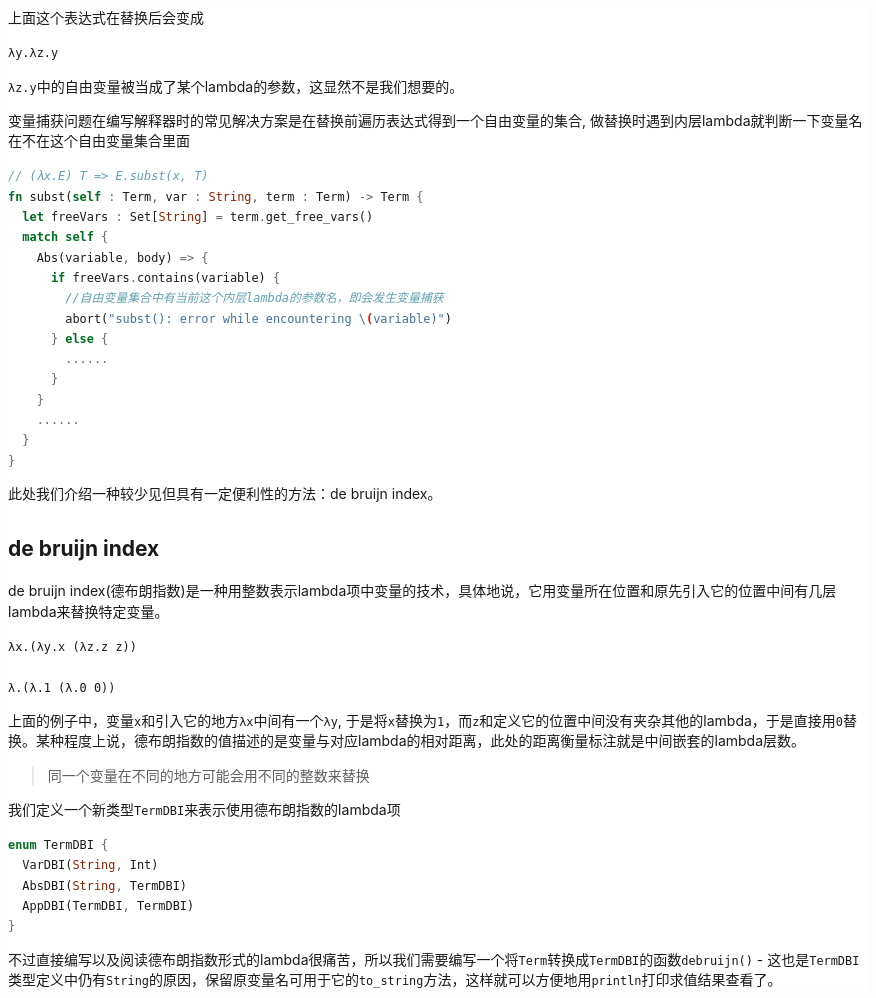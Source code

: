 上面这个表达式在替换后会变成

```
λy.λz.y
```

`λz.y`中的自由变量被当成了某个lambda的参数，这显然不是我们想要的。

变量捕获问题在编写解释器时的常见解决方案是在替换前遍历表达式得到一个自由变量的集合, 做替换时遇到内层lambda就判断一下变量名在不在这个自由变量集合里面

```rust
// (λx.E) T => E.subst(x, T) 
fn subst(self : Term, var : String, term : Term) -> Term {
  let freeVars : Set[String] = term.get_free_vars()
  match self {
    Abs(variable, body) => {
      if freeVars.contains(variable) {
        //自由变量集合中有当前这个内层lambda的参数名，即会发生变量捕获
        abort("subst(): error while encountering \(variable)")
      } else {
        ......
      }
    }
    ......
  }
}
```

此处我们介绍一种较少见但具有一定便利性的方法：de bruijn index。

## de bruijn index

de bruijn index(德布朗指数)是一种用整数表示lambda项中变量的技术，具体地说，它用变量所在位置和原先引入它的位置中间有几层lambda来替换特定变量。

```
λx.(λy.x (λz.z z))

λ.(λ.1 (λ.0 0))
```

上面的例子中，变量`x`和引入它的地方`λx`中间有一个`λy`, 于是将`x`替换为`1`，而`z`和定义它的位置中间没有夹杂其他的lambda，于是直接用`0`替换。某种程度上说，德布朗指数的值描述的是变量与对应lambda的相对距离，此处的距离衡量标注就是中间嵌套的lambda层数。

> 同一个变量在不同的地方可能会用不同的整数来替换

我们定义一个新类型`TermDBI`来表示使用德布朗指数的lambda项

```rust
enum TermDBI {
  VarDBI(String, Int) 
  AbsDBI(String, TermDBI)
  AppDBI(TermDBI, TermDBI)
}
```

不过直接编写以及阅读德布朗指数形式的lambda很痛苦，所以我们需要编写一个将`Term`转换成`TermDBI`的函数`debruijn()` - 这也是`TermDBI`类型定义中仍有`String`的原因，保留原变量名可用于它的`to_string`方法，这样就可以方便地用`println`打印求值结果查看了。
